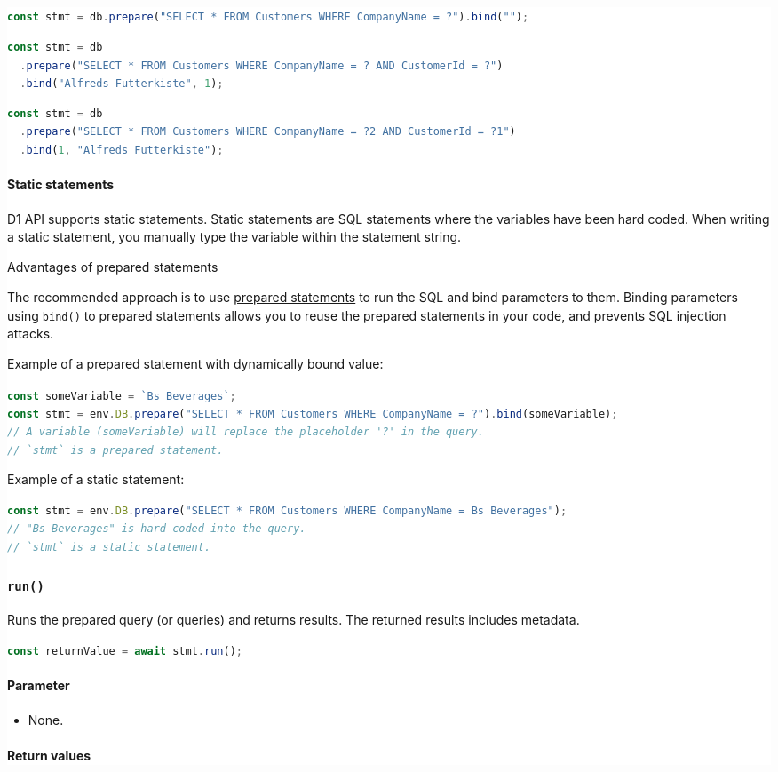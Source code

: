   ```js
  const stmt = db.prepare("SELECT * FROM Customers WHERE CompanyName = ?").bind("");
  ```

  ```js
  const stmt = db
    .prepare("SELECT * FROM Customers WHERE CompanyName = ? AND CustomerId = ?")
    .bind("Alfreds Futterkiste", 1);
  ```

  ```js
  const stmt = db
    .prepare("SELECT * FROM Customers WHERE CompanyName = ?2 AND CustomerId = ?1")
    .bind(1, "Alfreds Futterkiste");
  ```

#### Static statements

D1 API supports static statements. Static statements are SQL statements where the variables have been hard coded. When writing a static statement, you manually type the variable within the statement string.

Advantages of prepared statements

The recommended approach is to use [prepared statements](https://developers.cloudflare.com/d1/worker-api/d1-database/#prepare) to run the SQL and bind parameters to them. Binding parameters using [`bind()`](https://developers.cloudflare.com/d1/worker-api/prepared-statements/#bind) to prepared statements allows you to reuse the prepared statements in your code, and prevents SQL injection attacks.

Example of a prepared statement with dynamically bound value:

```js
const someVariable = `Bs Beverages`;
const stmt = env.DB.prepare("SELECT * FROM Customers WHERE CompanyName = ?").bind(someVariable);
// A variable (someVariable) will replace the placeholder '?' in the query.
// `stmt` is a prepared statement.
```

Example of a static statement:

```js
const stmt = env.DB.prepare("SELECT * FROM Customers WHERE CompanyName = Bs Beverages");
// "Bs Beverages" is hard-coded into the query.
// `stmt` is a static statement.
```

### `run()`

Runs the prepared query (or queries) and returns results. The returned results includes metadata.

```js
const returnValue = await stmt.run();
```

#### Parameter

* None.

#### Return values
